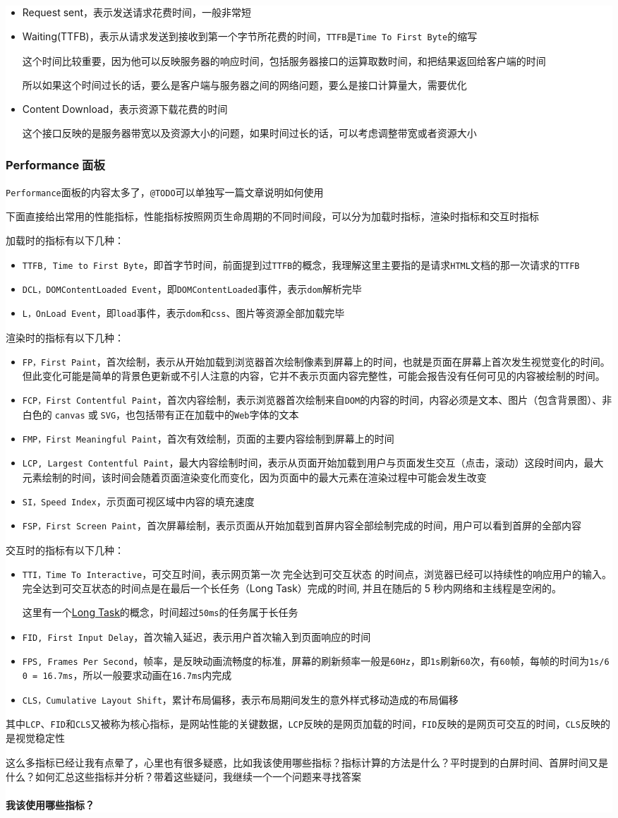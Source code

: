 - Request sent，表示发送请求花费时间，一般非常短

- Waiting(TTFB)，表示从请求发送到接收到第一个字节所花费的时间，`TTFB`是`Time To First Byte`的缩写

  这个时间比较重要，因为他可以反映服务器的响应时间，包括服务器接口的运算取数时间，和把结果返回给客户端的时间

  所以如果这个时间过长的话，要么是客户端与服务器之间的网络问题，要么是接口计算量大，需要优化

- Content Download，表示资源下载花费的时间

  这个接口反映的是服务器带宽以及资源大小的问题，如果时间过长的话，可以考虑调整带宽或者资源大小

### Performance 面板

`Performance`面板的内容太多了，`@TODO`可以单独写一篇文章说明如何使用

下面直接给出常用的性能指标，性能指标按照网页生命周期的不同时间段，可以分为加载时指标，渲染时指标和交互时指标

加载时的指标有以下几种：

- `TTFB, Time to First Byte`，即首字节时间，前面提到过`TTFB`的概念，我理解这里主要指的是请求`HTML`文档的那一次请求的`TTFB`

- `DCL，DOMContentLoaded Event`，即`DOMContentLoaded`事件，表示`dom`解析完毕

- `L，OnLoad Event`，即`load`事件，表示`dom`和`css`、图片等资源全部加载完毕

渲染时的指标有以下几种：

- `FP，First Paint`，首次绘制，表示从开始加载到浏览器首次绘制像素到屏幕上的时间，也就是页面在屏幕上首次发生视觉变化的时间。但此变化可能是简单的背景色更新或不引人注意的内容，它并不表示页面内容完整性，可能会报告没有任何可见的内容被绘制的时间。

- `FCP，First Contentful Paint`，首次内容绘制，表示浏览器首次绘制来自`DOM`的内容的时间，内容必须是文本、图片（包含背景图）、非白色的 `canvas` 或 `SVG`，也包括带有正在加载中的`Web`字体的文本

- `FMP，First Meaningful Paint`，首次有效绘制，页面的主要内容绘制到屏幕上的时间

- `LCP, Largest Contentful Paint`，最大内容绘制时间，表示从页面开始加载到用户与页面发生交互（点击，滚动）这段时间内，最大元素绘制的时间，该时间会随着页面渲染变化而变化，因为页面中的最大元素在渲染过程中可能会发生改变

- `SI，Speed Index`，示页面可视区域中内容的填充速度

- `FSP，First Screen Paint`，首次屏幕绘制，表示页面从开始加载到首屏内容全部绘制完成的时间，用户可以看到首屏的全部内容

交互时的指标有以下几种：

- `TTI，Time To Interactive`，可交互时间，表示网页第一次 完全达到可交互状态 的时间点，浏览器已经可以持续性的响应用户的输入。完全达到可交互状态的时间点是在最后一个长任务（Long Task）完成的时间, 并且在随后的 5 秒内网络和主线程是空闲的。

  这里有一个[Long Task](https://developer.mozilla.org/zh-CN/docs/Web/API/Long_Tasks_API)的概念，时间超过`50ms`的任务属于长任务

- `FID, First Input Delay`，首次输入延迟，表示用户首次输入到页面响应的时间

- `FPS, Frames Per Second`，帧率，是反映动画流畅度的标准，屏幕的刷新频率一般是`60Hz`，即`1s`刷新`60`次，有`60`帧，每帧的时间为`1s/60 = 16.7ms`，所以一般要求动画在`16.7ms`内完成

- `CLS，Cumulative Layout Shift`，累计布局偏移，表示布局期间发生的意外样式移动造成的布局偏移

其中`LCP`、`FID`和`CLS`又被称为核心指标，是网站性能的关键数据，`LCP`反映的是网页加载的时间，`FID`反映的是网页可交互的时间，`CLS`反映的是视觉稳定性

这么多指标已经让我有点晕了，心里也有很多疑惑，比如我该使用哪些指标？指标计算的方法是什么？平时提到的白屏时间、首屏时间又是什么？如何汇总这些指标并分析？带着这些疑问，我继续一个一个问题来寻找答案

#### 我该使用哪些指标？
